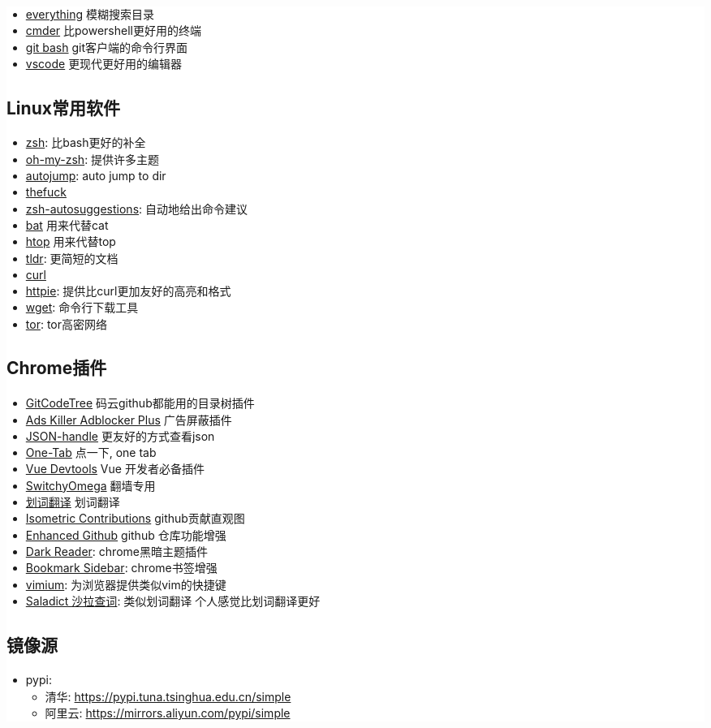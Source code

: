 - [everything](https://www.voidtools.com/) 模糊搜索目录
- [cmder](http://cmder.net/) 比powershell更好用的终端
- [git bash](https://git-scm.com/) git客户端的命令行界面
- [vscode](https://github.com/Microsoft/vscode) 更现代更好用的编辑器


## Linux常用软件

- [zsh](https://github.com/zsh-users/zsh): 比bash更好的补全
- [oh-my-zsh](https://github.com/robbyrussell/oh-my-zsh): 提供许多主题
- [autojump](https://github.com/wting/autojump): auto jump to dir
- [thefuck](https://github.com/nvbn/thefuck)
- [zsh-autosuggestions](https://github.com/zsh-users/zsh-autosuggestions): 自动地给出命令建议
- [bat](https://github.com/sharkdp/bat) 用来代替cat
- [htop](https://github.com/hishamhm/htop) 用来代替top
- [tldr](https://github.com/tldr-pages/tldr): 更简短的文档
- [curl](https://github.com/curl/curl) 
- [httpie](https://github.com/jakubroztocil/httpie): 提供比curl更加友好的高亮和格式
- [wget](https://github.com/mirror/wget): 命令行下载工具
- [tor](https://www.torproject.org/): tor高密网络


## Chrome插件 

- [GitCodeTree](https://gitee.com/inu1255/GitCodeTree) 码云github都能用的目录树插件
- [Ads Killer Adblocker Plus](https://chrome.google.com/webstore/detail/ads-killer-adblocker-plus/pgbllmbdjgcalkoimdfcpknbjgnhjclg) 广告屏蔽插件
- [JSON-handle](https://chrome.google.com/webstore/detail/json-handle/iahnhfdhidomcpggpaimmmahffihkfnj) 更友好的方式查看json
- [One-Tab](https://chrome.google.com/webstore/detail/onetab/chphlpgkkbolifaimnlloiipkdnihall) 点一下, one tab
- [Vue Devtools](https://chrome.google.com/webstore/detail/vuejs-devtools/nhdogjmejiglipccpnnnanhbledajbpd) Vue 开发者必备插件
- [SwitchyOmega](https://chrome.google.com/webstore/detail/proxy-switchyomega/padekgcemlokbadohgkifijomclgjgif) 翻墙专用
- [划词翻译](https://github.com/Selection-Translator/crx-selection-translate) 划词翻译
- [Isometric Contributions](https://chrome.google.com/webstore/detail/isometric-contributions/mjoedlfflcchnleknnceiplgaeoegien) github贡献直观图
- [Enhanced Github](https://github.com/softvar/enhanced-github) github 仓库功能增强
- [Dark Reader](https://chrome.google.com/webstore/detail/dark-reader/eimadpbcbfnmbkopoojfekhnkhdbieeh): chrome黑暗主题插件
- [Bookmark Sidebar](https://extensions.blockbyte.de/): chrome书签增强
- [vimium](https://chrome.google.com/webstore/detail/vimium/dbepggeogbaibhgnhhndojpepiihcmeb): 为浏览器提供类似vim的快捷键
- [Saladict 沙拉查词](https://www.crimx.com/ext-saladict/): 类似划词翻译 个人感觉比划词翻译更好


## 镜像源

- pypi:
    - 清华: https://pypi.tuna.tsinghua.edu.cn/simple
    - 阿里云: https://mirrors.aliyun.com/pypi/simple
